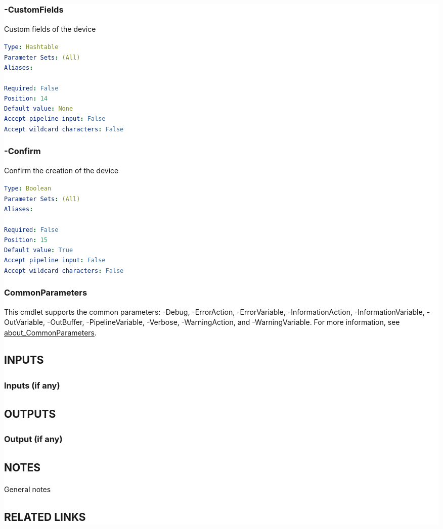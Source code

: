 ### -CustomFields
Custom fields of the device

```yaml
Type: Hashtable
Parameter Sets: (All)
Aliases:

Required: False
Position: 14
Default value: None
Accept pipeline input: False
Accept wildcard characters: False
```

### -Confirm
Confirm the creation of the device

```yaml
Type: Boolean
Parameter Sets: (All)
Aliases:

Required: False
Position: 15
Default value: True
Accept pipeline input: False
Accept wildcard characters: False
```

### CommonParameters
This cmdlet supports the common parameters: -Debug, -ErrorAction, -ErrorVariable, -InformationAction, -InformationVariable, -OutVariable, -OutBuffer, -PipelineVariable, -Verbose, -WarningAction, and -WarningVariable. For more information, see [about_CommonParameters](http://go.microsoft.com/fwlink/?LinkID=113216).

## INPUTS

### Inputs (if any)
## OUTPUTS

### Output (if any)
## NOTES
General notes

## RELATED LINKS
